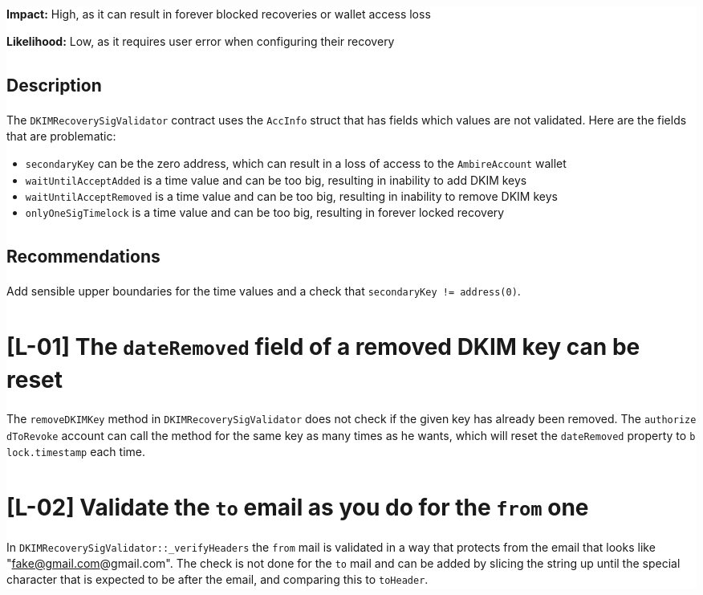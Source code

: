 **Impact:**
High, as it can result in forever blocked recoveries or wallet access loss

**Likelihood:**
Low, as it requires user error when configuring their recovery

## Description

The `DKIMRecoverySigValidator` contract uses the `AccInfo` struct that has fields which values are not validated. Here are the fields that are problematic:

- `secondaryKey` can be the zero address, which can result in a loss of access to the `AmbireAccount` wallet
- `waitUntilAcceptAdded` is a time value and can be too big, resulting in inability to add DKIM keys
- `waitUntilAcceptRemoved` is a time value and can be too big, resulting in inability to remove DKIM keys
- `onlyOneSigTimelock` is a time value and can be too big, resulting in forever locked recovery

## Recommendations

Add sensible upper boundaries for the time values and a check that `secondaryKey != address(0)`.

# [L-01] The `dateRemoved` field of a removed DKIM key can be reset

The `removeDKIMKey` method in `DKIMRecoverySigValidator` does not check if the given key has already been removed. The `authorizedToRevoke` account can call the method for the same key as many times as he wants, which will reset the `dateRemoved` property to `block.timestamp` each time.

# [L-02] Validate the `to` email as you do for the `from` one

In `DKIMRecoverySigValidator::_verifyHeaders` the `from` mail is validated in a way that protects from the email that looks like "fake@gmail.com@gmail.com". The check is not done for the `to` mail and can be added by slicing the string up until the special character that is expected to be after the email, and comparing this to `toHeader`.
